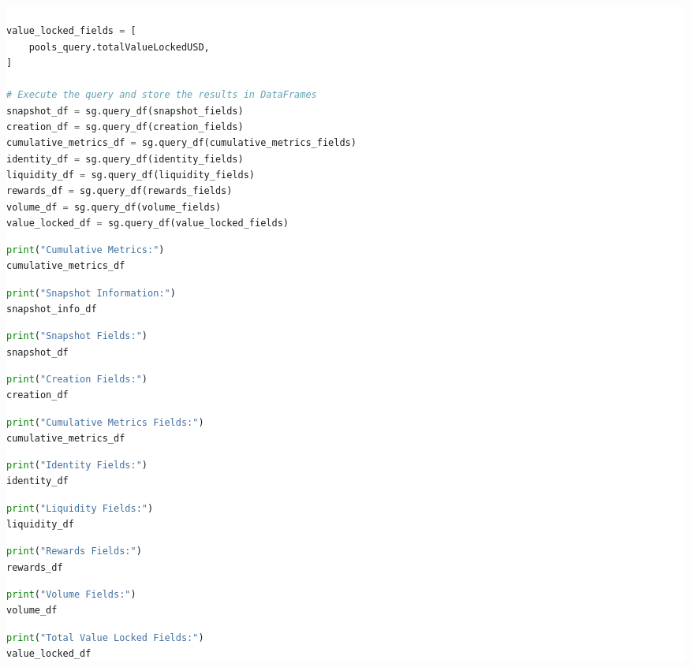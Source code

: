 ```python

value_locked_fields = [
    pools_query.totalValueLockedUSD,
]

# Execute the query and store the results in DataFrames
snapshot_df = sg.query_df(snapshot_fields)
creation_df = sg.query_df(creation_fields)
cumulative_metrics_df = sg.query_df(cumulative_metrics_fields)
identity_df = sg.query_df(identity_fields)
liquidity_df = sg.query_df(liquidity_fields)
rewards_df = sg.query_df(rewards_fields)
volume_df = sg.query_df(volume_fields)
value_locked_df = sg.query_df(value_locked_fields)
```
```python
print("Cumulative Metrics:")
cumulative_metrics_df
```
```python
print("Snapshot Information:")
snapshot_info_df
```
```python
print("Snapshot Fields:")
snapshot_df
```
```python
print("Creation Fields:")
creation_df
```
```python
print("Cumulative Metrics Fields:")
cumulative_metrics_df
```
```python
print("Identity Fields:")
identity_df
```
```python
print("Liquidity Fields:")
liquidity_df
```
```python
print("Rewards Fields:")
rewards_df
```
```python
print("Volume Fields:")
volume_df
```
```python
print("Total Value Locked Fields:")
value_locked_df
```
